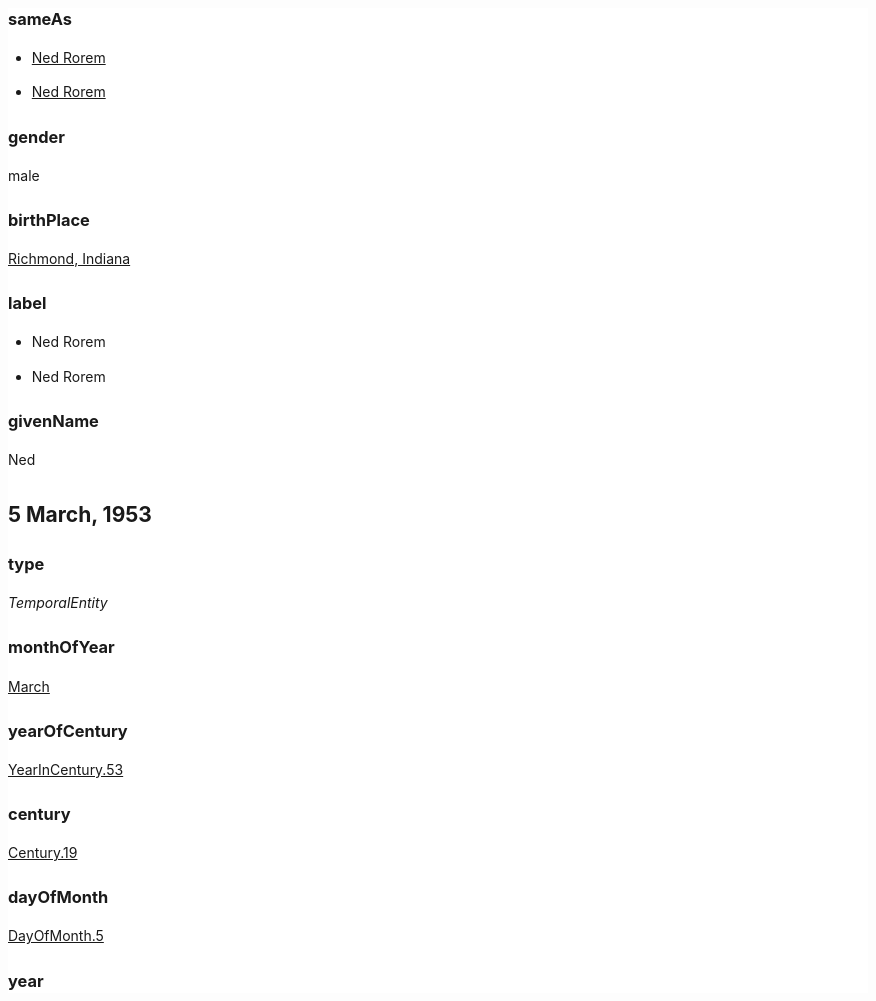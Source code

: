 ### sameAs

 - [Ned Rorem](#Ned-Rorem)

 - [Ned Rorem](#Ned-Rorem)

### gender


male

### birthPlace


[Richmond, Indiana](#Richmond-Indiana)

### label

 - Ned Rorem

 - Ned Rorem

### givenName


Ned

## 5 March, 1953

### type


*TemporalEntity*

### monthOfYear


[March](#March)

### yearOfCentury


[YearInCentury.53](#YearInCentury.53)

### century


[Century.19](#Century.19)

### dayOfMonth


[DayOfMonth.5](#DayOfMonth.5)

### year

